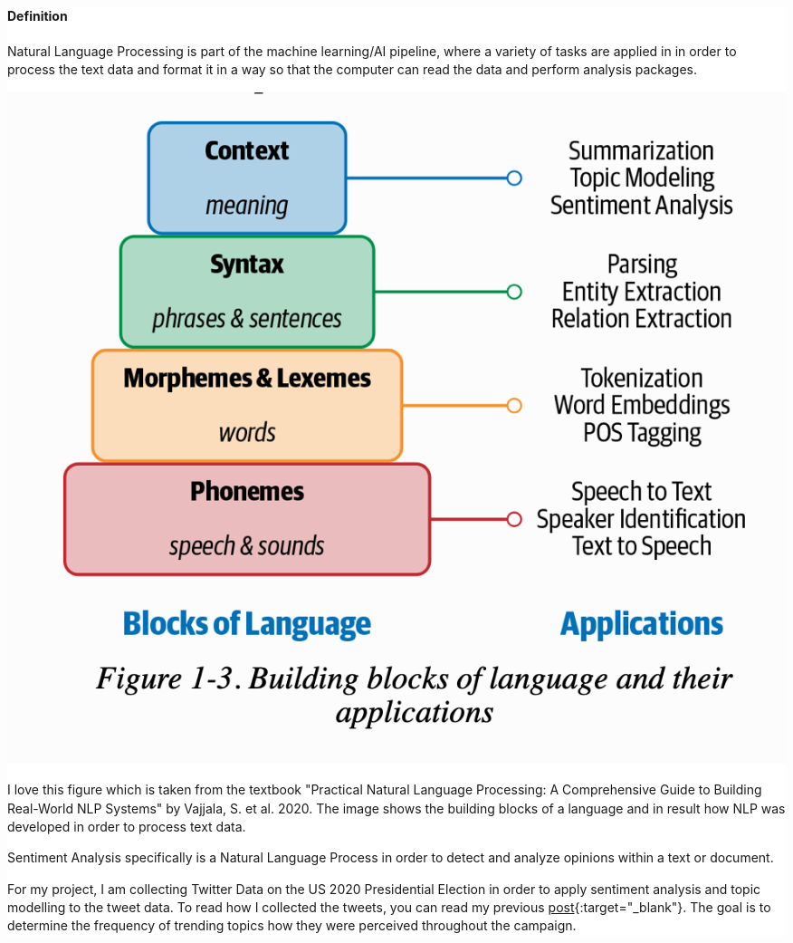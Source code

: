 #### Definition
Natural Language Processing is part of the machine learning/AI pipeline, where a variety of tasks are applied in in order to process the text data and format it in a way so that the computer can read the data and perform analysis packages.

![Alternate image text](/images/twitter/linguistics.png)

I love this figure which is taken from the textbook "Practical Natural Language Processing: A Comprehensive Guide to Building Real-World NLP Systems" by Vajjala, S. et al. 2020. The image shows the building blocks of a language and in result how NLP was developed in order to process text data.

Sentiment Analysis specifically is a Natural Language Process in order to detect and analyze opinions within a text or document. 

For my project, I am collecting Twitter Data on the US 2020 Presidential Election in order to apply sentiment analysis and topic modelling to the tweet data. To read how I collected the tweets, you can read my previous [post](https://avielrs.github.io/Collecting-Twitter-Data-on-the-US-Presidential-Election/){:target="_blank"}. The goal is to determine the frequency of trending topics how they were perceived throughout the campaign. 

